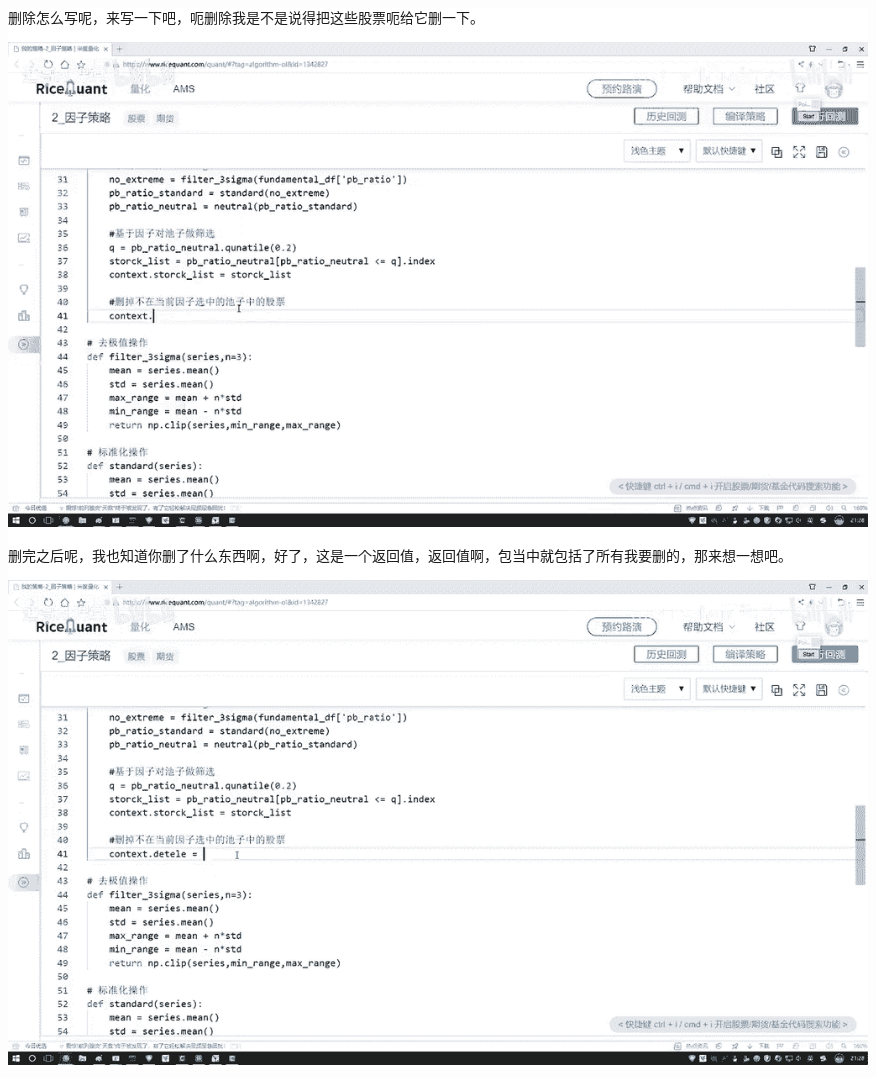 删除怎么写呢，来写一下吧，呃删除我是不是说得把这些股票呃给它删一下。

![](img/ef0cd8ecee4737853df4a032399bd3e2_112.png)

删完之后呢，我也知道你删了什么东西啊，好了，这是一个返回值，返回值啊，包当中就包括了所有我要删的，那来想一想吧。



![](img/ef0cd8ecee4737853df4a032399bd3e2_114.png)
